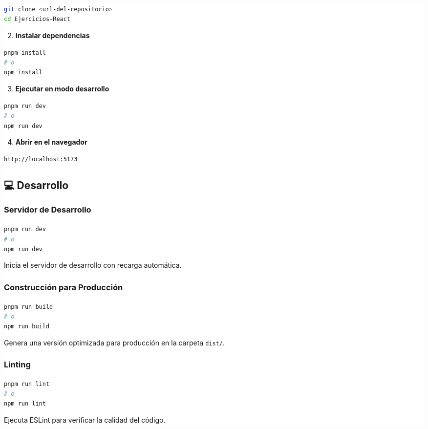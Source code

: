 ```bash
git clone <url-del-repositorio>
cd Ejercicios-React
```

2. **Instalar dependencias**

```bash
pnpm install
# o
npm install
```

3. **Ejecutar en modo desarrollo**

```bash
pnpm run dev
# o  
npm run dev
```

4. **Abrir en el navegador**

```
http://localhost:5173
```

## 💻 Desarrollo

### Servidor de Desarrollo

```bash
pnpm run dev
# o  
npm run dev
```

Inicia el servidor de desarrollo con recarga automática.

### Construcción para Producción

```bash
pnpm run build
# o  
npm run build
```

Genera una versión optimizada para producción en la carpeta `dist/`.

### Linting

```bash
pnpm run lint
# o  
npm run lint
```

Ejecuta ESLint para verificar la calidad del código.
